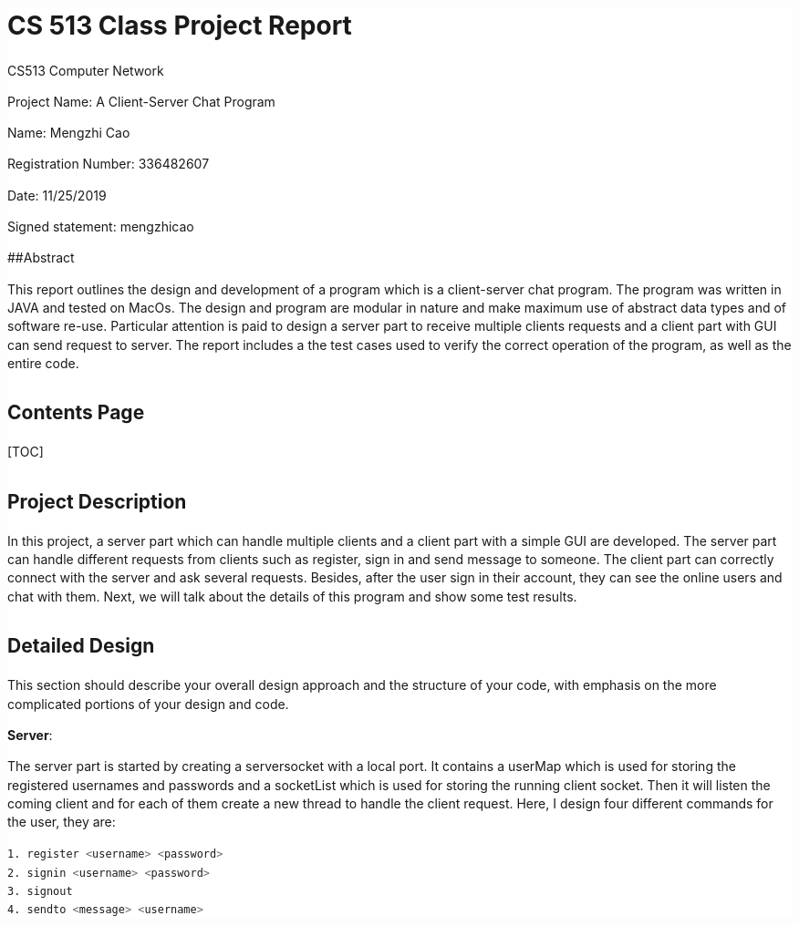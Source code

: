 # CS 513 Class Project Report

CS513 Computer Network

Project Name: A Client-Server Chat Program

Name: Mengzhi Cao

Registration Number: 336482607

Date: 11/25/2019

Signed statement: mengzhicao



##Abstract 

This report outlines the design and development of a program which is a client-server chat program. The program was written in JAVA and tested on MacOs. The design and program are modular in nature and make maximum use of abstract data types and of software re-use. Particular attention is paid to design a server part to receive multiple clients requests and a client part with GUI can send request to server. The report includes a the test cases used to verify the correct operation of the program, as well as the entire code. 



## Contents Page 

 [TOC]



## Project Description

In this project, a server part which can handle multiple clients and a client part with a simple GUI are developed. The server part can handle different requests from clients such as register, sign in and send message to someone. The client part can correctly connect with the server and ask several requests. Besides, after the user sign in their account, they can see the online users and chat with them. Next, we will talk about the details of this program and show some test results.



## Detailed Design

This section should describe your overall design approach and the structure of your code, with emphasis on the more complicated portions of your design and code.

**Server**:

The server part is started by creating a serversocket with a local port. It contains a userMap which is used for storing the registered usernames and passwords and a socketList which is used for storing the running client socket. Then it will listen the coming client and for each of them create a new thread to handle the client request. Here, I design four different commands for the user, they are:

```bash
1. register <username> <password>
2. signin <username> <password>
3. signout
4. sendto <message> <username>
```
